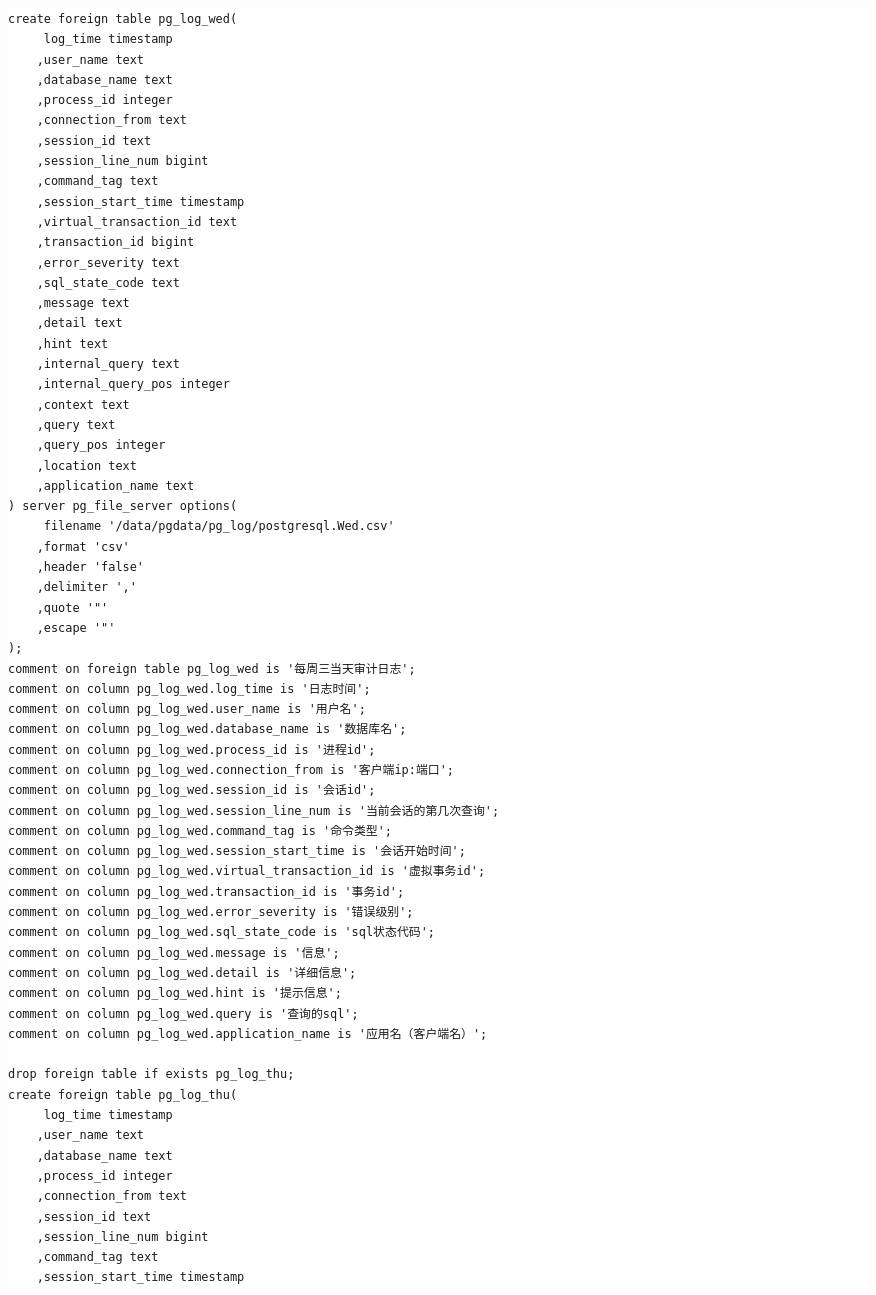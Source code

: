 ```
create foreign table pg_log_wed(
     log_time timestamp
    ,user_name text
    ,database_name text
    ,process_id integer
    ,connection_from text
    ,session_id text
    ,session_line_num bigint
    ,command_tag text
    ,session_start_time timestamp
    ,virtual_transaction_id text
    ,transaction_id bigint
    ,error_severity text
    ,sql_state_code text
    ,message text
    ,detail text
    ,hint text
    ,internal_query text
    ,internal_query_pos integer
    ,context text
    ,query text
    ,query_pos integer
    ,location text
    ,application_name text 
) server pg_file_server options(
     filename '/data/pgdata/pg_log/postgresql.Wed.csv'
    ,format 'csv'
    ,header 'false'
    ,delimiter ','
    ,quote '"'
    ,escape '"'
);
comment on foreign table pg_log_wed is '每周三当天审计日志';
comment on column pg_log_wed.log_time is '日志时间';
comment on column pg_log_wed.user_name is '用户名';
comment on column pg_log_wed.database_name is '数据库名';
comment on column pg_log_wed.process_id is '进程id';
comment on column pg_log_wed.connection_from is '客户端ip:端口';
comment on column pg_log_wed.session_id is '会话id';
comment on column pg_log_wed.session_line_num is '当前会话的第几次查询';
comment on column pg_log_wed.command_tag is '命令类型';
comment on column pg_log_wed.session_start_time is '会话开始时间';
comment on column pg_log_wed.virtual_transaction_id is '虚拟事务id';
comment on column pg_log_wed.transaction_id is '事务id';
comment on column pg_log_wed.error_severity is '错误级别';
comment on column pg_log_wed.sql_state_code is 'sql状态代码';
comment on column pg_log_wed.message is '信息';
comment on column pg_log_wed.detail is '详细信息';
comment on column pg_log_wed.hint is '提示信息';
comment on column pg_log_wed.query is '查询的sql';
comment on column pg_log_wed.application_name is '应用名（客户端名）';

drop foreign table if exists pg_log_thu;
create foreign table pg_log_thu(
     log_time timestamp
    ,user_name text
    ,database_name text
    ,process_id integer
    ,connection_from text
    ,session_id text
    ,session_line_num bigint
    ,command_tag text
    ,session_start_time timestamp
```